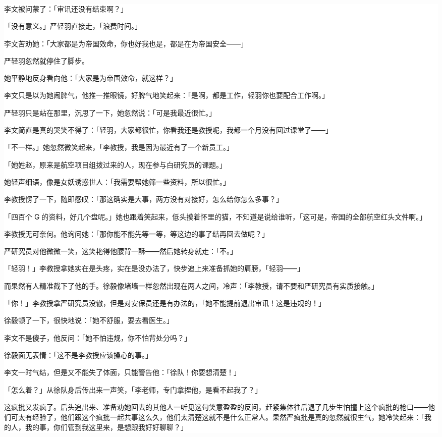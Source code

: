 李文被问蒙了：「审讯还没有结束啊？」


「没有意义。」严轻羽直接走，「浪费时间。」


李文苦劝她：「大家都是为帝国效命，你也好我也是，都是在为帝国安全——」


严轻羽忽然就停住了脚步。


她平静地反身看向他：「大家是为帝国效命，就这样？」


李文只是以为她闹脾气，他推一推眼镜，好脾气地笑起来：「是啊，都是工作，轻羽你也要配合工作啊。」


严轻羽只是站在那里，沉思了一下，她忽然说：「可是我最近很忙。」


李文简直是真的哭笑不得了：「轻羽，大家都很忙，你看我还是教授呢，我都一个月没有回过课堂了——」


「不一样。」她忽然微笑起来，「李教授，我是因为最近有了一个新员工。」


「她姓赵，原来是航空项目组拨过来的人，现在参与白研究员的课题。」


她轻声细语，像是女妖诱惑世人：「我需要帮她筛一些资料，所以很忙。」


李教授愣了一下，随即感叹：「那这确实是大事，两方没有对接好，怎么给你怎么多事？」


「四百个 G 的资料，好几个盘呢。」她也跟着笑起来，低头摸着怀里的猫，不知道是说给谁听，「这可是，帝国的全部航空红头文件啊。」


李教授无可奈何。他询问她：「那你能不能先等一等，等这边的事了结再回去做呢？」


严研究员对他微微一笑，这笑艳得他腰背一酥——然后她转身就走：「不。」


「轻羽！」李教授拿她实在是头疼，实在是没办法了，快步追上来准备抓她的肩膀，「轻羽——」


而果然有人精准截下了他的手。徐毅像堵墙一样忽然出现在两人之间，冷声：「李教授，请不要和严研究员有实质接触。」


「你！」李教授拿严研究员没辙，但是对安保员还是有办法的，「她不能提前退出审讯！这是违规的！」


徐毅顿了一下，很快地说：「她不舒服，要去看医生。」


李文不是傻子，他反问：「她不怕违规，你不怕背处分吗？」


徐毅面无表情：「这不是李教授应该操心的事。」


李文一时气结，但是又不能失了体面，只能警告他：「徐队！你要想清楚！」


「怎么着？」从徐队身后传出来一声笑，「李老师，专门拿捏他，是看不起我了？」


这疯批又发疯了。后头追出来、准备劝她回去的其他人一听见这句笑意盈盈的反问，赶紧集体往后退了几步生怕撞上这个疯批的枪口——他们可太有经验了，他们跟这个疯批一起共事这么久，他们太清楚这就不是什么正常人。果然严疯批是真的忽然就很生气，她冷笑起来：「我的人，我的事，你们管到我这里来，是想跟我好好聊聊？」
